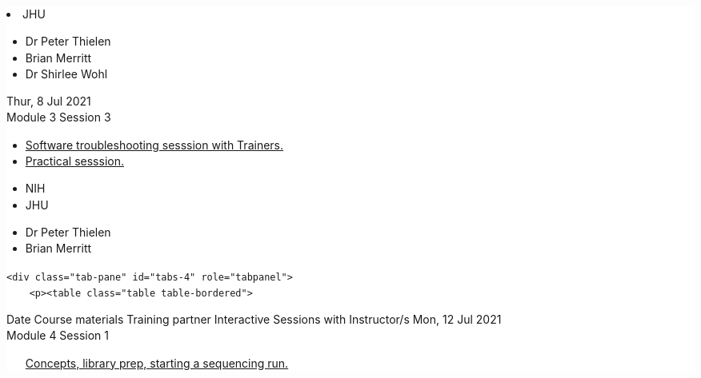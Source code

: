   <li>JHU</li>
</ul></td>
            <td><ul>
             <li>Dr Peter Thielen</li>
  <li> Brian Merritt</li>
    <li> Dr Shirlee Wohl</li>
</ul></td>
    </tr>
 <tr>
      <th scope="row">Thur, 8 Jul 2021
      <br>
      Module 3
      Session 3</th>
      <td>   <ul>
       <li> <a href="https://github.com/jhuapl-bio/Basestack/#1-install-docker" target="_blank">Software troubleshooting sesssion with Trainers.</a></li>
             <li> <a href="https://jhuapl-bio.github.io/Basestack/" target="_blank">Practical sesssion.</a></li>
             
</ul></td>
      <td>
      <ul>
  
  <li>NIH</li>
   <li>JHU</li>
</ul></td>
            <td>  <ul>
             <li>Dr Peter Thielen</li>
  <li> Brian Merritt</li>
</ul></td>
    </tr>
   


  </tbody>
</table></p>
	</div>

  	<div class="tab-pane" id="tabs-4" role="tabpanel">
		<p><table class="table table-bordered">
  <thead>
    <tr>
      <th scope="col">Date</th>
      <th scope="col">Course materials</th>
      <th scope="col">Training partner</th>
       <th scope="col">Interactive Sessions with Instructor/s</th>
    </tr>
  </thead>
  <tbody>
     <tr>
      <th scope="row">Mon, 12 Jul 2021
      <br>
      Module 4
      Session 1 &nbsp;&nbsp; &nbsp;&nbsp; </th>
      <td>   <ul>
      <a href="{{ site.url }}uploads/session_1.pdf" target="_blank">Concepts, library prep, starting a sequencing run.</a>
